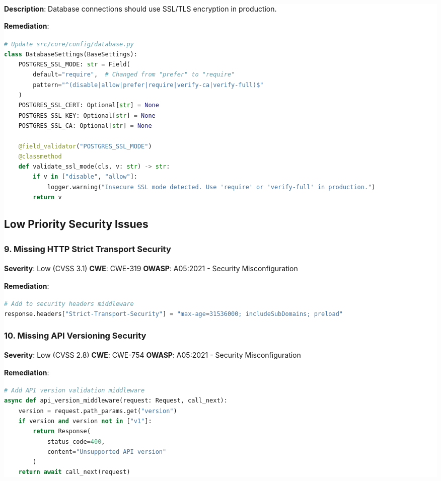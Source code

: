 **Description**: Database connections should use SSL/TLS encryption in production.

**Remediation**:
```python
# Update src/core/config/database.py
class DatabaseSettings(BaseSettings):
    POSTGRES_SSL_MODE: str = Field(
        default="require",  # Changed from "prefer" to "require"
        pattern="^(disable|allow|prefer|require|verify-ca|verify-full)$"
    )
    POSTGRES_SSL_CERT: Optional[str] = None
    POSTGRES_SSL_KEY: Optional[str] = None
    POSTGRES_SSL_CA: Optional[str] = None
    
    @field_validator("POSTGRES_SSL_MODE")
    @classmethod
    def validate_ssl_mode(cls, v: str) -> str:
        if v in ["disable", "allow"]:
            logger.warning("Insecure SSL mode detected. Use 'require' or 'verify-full' in production.")
        return v
```

## Low Priority Security Issues

### 9. Missing HTTP Strict Transport Security
**Severity**: Low (CVSS 3.1)
**CWE**: CWE-319
**OWASP**: A05:2021 - Security Misconfiguration

**Remediation**:
```python
# Add to security headers middleware
response.headers["Strict-Transport-Security"] = "max-age=31536000; includeSubDomains; preload"
```

### 10. Missing API Versioning Security
**Severity**: Low (CVSS 2.8)
**CWE**: CWE-754
**OWASP**: A05:2021 - Security Misconfiguration

**Remediation**:
```python
# Add API version validation middleware
async def api_version_middleware(request: Request, call_next):
    version = request.path_params.get("version")
    if version and version not in ["v1"]:
        return Response(
            status_code=400,
            content="Unsupported API version"
        )
    return await call_next(request)
```
